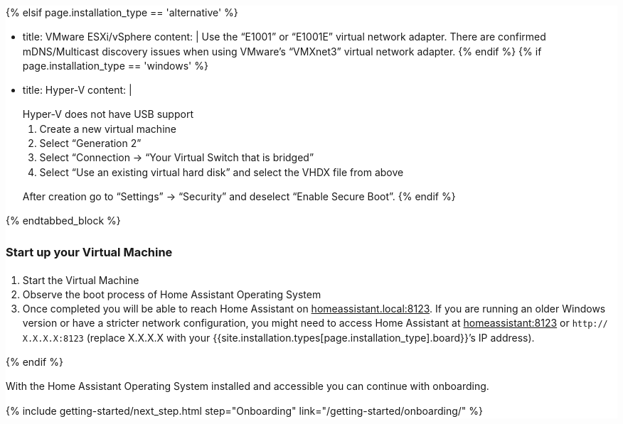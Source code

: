 {% elsif page.installation_type == 'alternative' %}

- title: VMware ESXi/vSphere
  content: |
    Use the “E1001” or “E1001E” virtual network adapter. There are confirmed mDNS/Multicast discovery issues when using VMware’s “VMXnet3” virtual network adapter.
{% endif %}
{% if page.installation_type == 'windows' %}
- title: Hyper-V
  content: |
    <div class='note warning'>
        Hyper-V does not have USB support
    </div>

    1. Create a new virtual machine
    2. Select “Generation 2”
    3. Select “Connection -> “Your Virtual Switch that is bridged”
    4. Select “Use an existing virtual hard disk” and select the VHDX file from above

    After creation go to “Settings” -> “Security” and deselect “Enable Secure Boot”.
{% endif %}

{% endtabbed_block %}

### Start up your Virtual Machine

1. Start the Virtual Machine
2. Observe the boot process of Home Assistant Operating System
3. Once completed you will be able to reach Home Assistant on <a href="http://homeassistant.local:8123" target="_blank">homeassistant.local:8123</a>. If you are running an older Windows version or have a stricter network configuration, you might need to access Home Assistant at <a href="http://homeassistant:8123" target="_blank">homeassistant:8123</a> or `http://X.X.X.X:8123` (replace X.X.X.X with your {{site.installation.types[page.installation_type].board}}’s IP address).

{% endif %}

With the Home Assistant Operating System installed and accessible you can continue with onboarding.

{% include getting-started/next_step.html step="Onboarding" link="/getting-started/onboarding/" %}

[generic-x86-64]: {{release_url}}/{{site.data.version_data.hassos['ova']}}/haos_generic-x86-64-{{site.data.version_data.hassos['generic-x86-64']}}.img.xz
[vmdk]: {{release_url}}/{{site.data.version_data.hassos['ova']}}/haos_ova-{{site.data.version_data.hassos['ova']}}.vmdk.zip
[vhdx]: {{release_url}}/{{site.data.version_data.hassos['ova']}}/haos_ova-{{site.data.version_data.hassos['ova']}}.vhdx.zip
[vdi]: {{release_url}}/{{site.data.version_data.hassos['ova']}}/haos_ova-{{site.data.version_data.hassos['ova']}}.vdi.zip
[qcow2]: {{release_url}}/{{site.data.version_data.hassos['ova']}}/haos_ova-{{site.data.version_data.hassos['ova']}}.qcow2.xz
[Virtual Appliance]: {{release_url}}/{{site.data.version_data.hassos['ova']}}/haos_ova-{{site.data.version_data.hassos['ova']}}.ova
